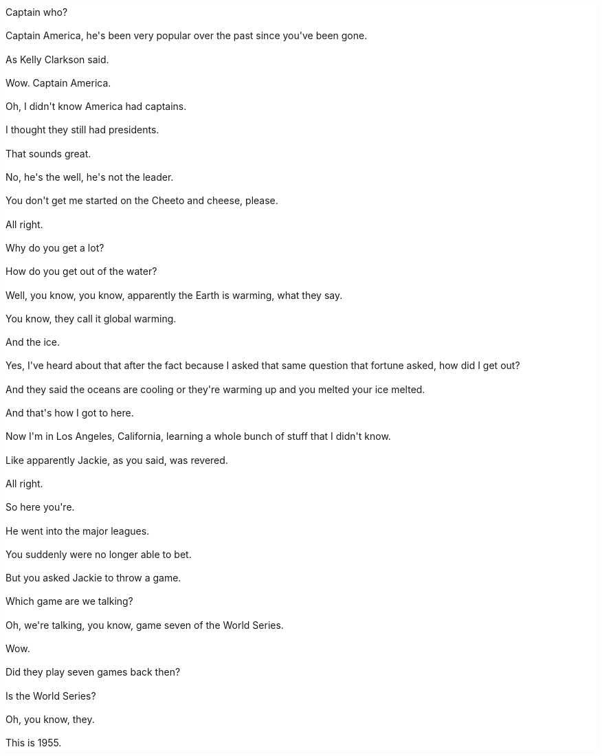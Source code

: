 Captain who?

Captain America, he's been very popular over the past since you've been gone.

As Kelly Clarkson said.

Wow. Captain America.

Oh, I didn't know America had captains.

I thought they still had presidents.

That sounds great.

No, he's the well, he's not the leader.

You don't get me started on the Cheeto and cheese, please.

All right.

Why do you get a lot?

How do you get out of the water?

Well, you know, you know, apparently the Earth is warming, what they say.

You know, they call it global warming.

And the ice.

Yes, I've heard about that after the fact because I asked that same question that fortune asked, how did I get out?

And they said the oceans are cooling or they're warming up and you melted your ice melted.

And that's how I got to here.

Now I'm in Los Angeles, California, learning a whole bunch of stuff that I didn't know.

Like apparently Jackie, as you said, was revered.

All right.

So here you're.

He went into the major leagues.

You suddenly were no longer able to bet.

But you asked Jackie to throw a game.

Which game are we talking?

Oh, we're talking, you know, game seven of the World Series.

Wow.

Did they play seven games back then?

Is the World Series?

Oh, you know, they.

This is 1955.
